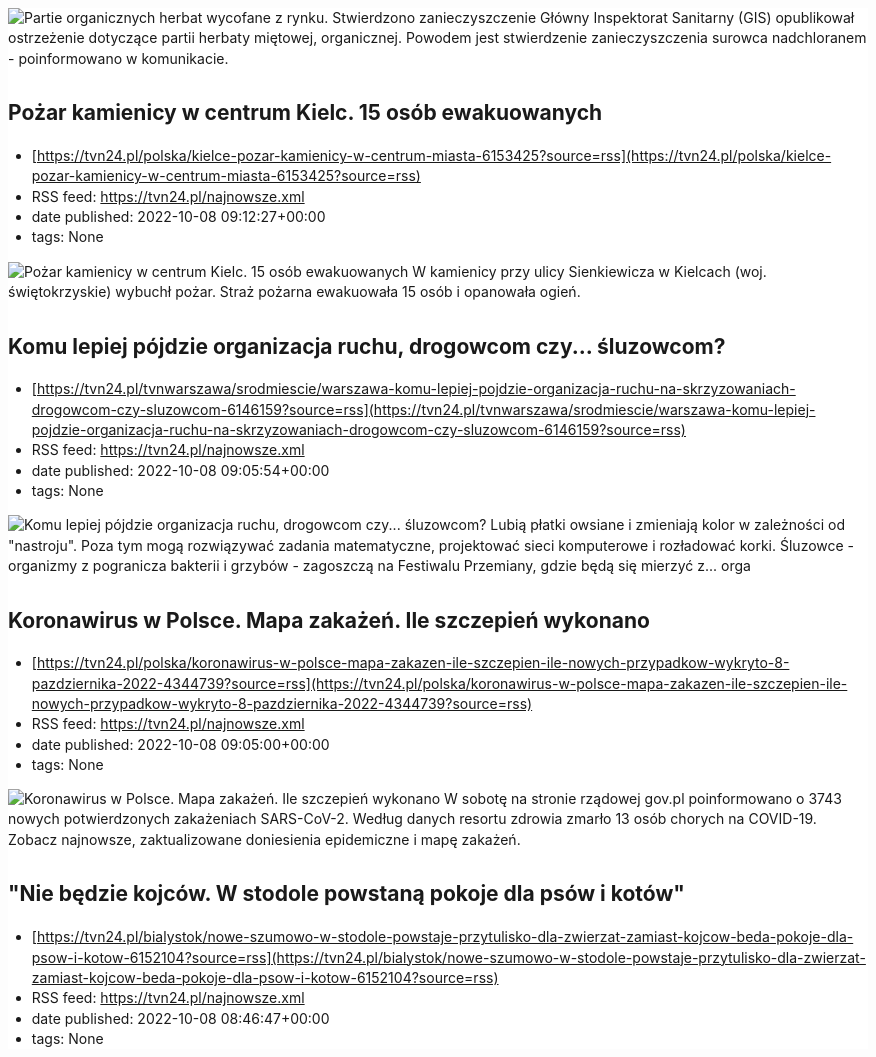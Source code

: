 <img alt="Partie organicznych herbat wycofane z rynku. Stwierdzono zanieczyszczenie" src="https://tvn24.pl/najnowsze/cdn-zdjecie-lbk4vt-shutterstock430441372-6153431/alternates/LANDSCAPE_1280" />
    Główny Inspektorat Sanitarny (GIS) opublikował ostrzeżenie dotyczące partii herbaty miętowej, organicznej. Powodem jest stwierdzenie zanieczyszczenia surowca nadchloranem - poinformowano w komunikacie.

## Pożar kamienicy w centrum Kielc. 15 osób ewakuowanych
 - [https://tvn24.pl/polska/kielce-pozar-kamienicy-w-centrum-miasta-6153425?source=rss](https://tvn24.pl/polska/kielce-pozar-kamienicy-w-centrum-miasta-6153425?source=rss)
 - RSS feed: https://tvn24.pl/najnowsze.xml
 - date published: 2022-10-08 09:12:27+00:00
 - tags: None

<img alt="Pożar kamienicy w centrum Kielc. 15 osób ewakuowanych" src="https://tvn24.pl/krakow/cdn-zdjecie-pi0mjw-15-osob-ewakuowanych-6153408/alternates/LANDSCAPE_1280" />
    W kamienicy przy ulicy Sienkiewicza w Kielcach (woj. świętokrzyskie) wybuchł pożar. Straż pożarna ewakuowała 15 osób i opanowała ogień.

## Komu lepiej pójdzie organizacja ruchu, drogowcom czy... śluzowcom?
 - [https://tvn24.pl/tvnwarszawa/srodmiescie/warszawa-komu-lepiej-pojdzie-organizacja-ruchu-na-skrzyzowaniach-drogowcom-czy-sluzowcom-6146159?source=rss](https://tvn24.pl/tvnwarszawa/srodmiescie/warszawa-komu-lepiej-pojdzie-organizacja-ruchu-na-skrzyzowaniach-drogowcom-czy-sluzowcom-6146159?source=rss)
 - RSS feed: https://tvn24.pl/najnowsze.xml
 - date published: 2022-10-08 09:05:54+00:00
 - tags: None

<img alt="Komu lepiej pójdzie organizacja ruchu, drogowcom czy... śluzowcom? " src="https://tvn24.pl/tvnwarszawa/najnowsze/cdn-zdjecie-dm3x2n-sluzowiec-zmapuje-linie-metra-6153428/alternates/LANDSCAPE_1280" />
    Lubią płatki owsiane i zmieniają kolor w zależności od "nastroju". Poza tym mogą rozwiązywać zadania matematyczne, projektować sieci komputerowe i rozładować korki. Śluzowce - organizmy z pogranicza bakterii i grzybów - zagoszczą na Festiwalu Przemiany, gdzie będą się mierzyć z... orga

## Koronawirus w Polsce. Mapa zakażeń. Ile szczepień wykonano
 - [https://tvn24.pl/polska/koronawirus-w-polsce-mapa-zakazen-ile-szczepien-ile-nowych-przypadkow-wykryto-8-pazdziernika-2022-4344739?source=rss](https://tvn24.pl/polska/koronawirus-w-polsce-mapa-zakazen-ile-szczepien-ile-nowych-przypadkow-wykryto-8-pazdziernika-2022-4344739?source=rss)
 - RSS feed: https://tvn24.pl/najnowsze.xml
 - date published: 2022-10-08 09:05:00+00:00
 - tags: None

<img alt="Koronawirus w Polsce. Mapa zakażeń. Ile szczepień wykonano" src="https://tvn24.pl/najnowsze/cdn-zdjecie-xjvanm-covid-dzienny-bilans-6153415/alternates/LANDSCAPE_1280" />
    W sobotę na stronie rządowej gov.pl poinformowano o 3743 nowych potwierdzonych zakażeniach SARS-CoV-2. Według danych resortu zdrowia zmarło 13 osób chorych na COVID-19. Zobacz najnowsze, zaktualizowane doniesienia epidemiczne i mapę zakażeń.

## "Nie będzie kojców. W stodole powstaną pokoje dla psów i kotów"
 - [https://tvn24.pl/bialystok/nowe-szumowo-w-stodole-powstaje-przytulisko-dla-zwierzat-zamiast-kojcow-beda-pokoje-dla-psow-i-kotow-6152104?source=rss](https://tvn24.pl/bialystok/nowe-szumowo-w-stodole-powstaje-przytulisko-dla-zwierzat-zamiast-kojcow-beda-pokoje-dla-psow-i-kotow-6152104?source=rss)
 - RSS feed: https://tvn24.pl/najnowsze.xml
 - date published: 2022-10-08 08:46:47+00:00
 - tags: None
